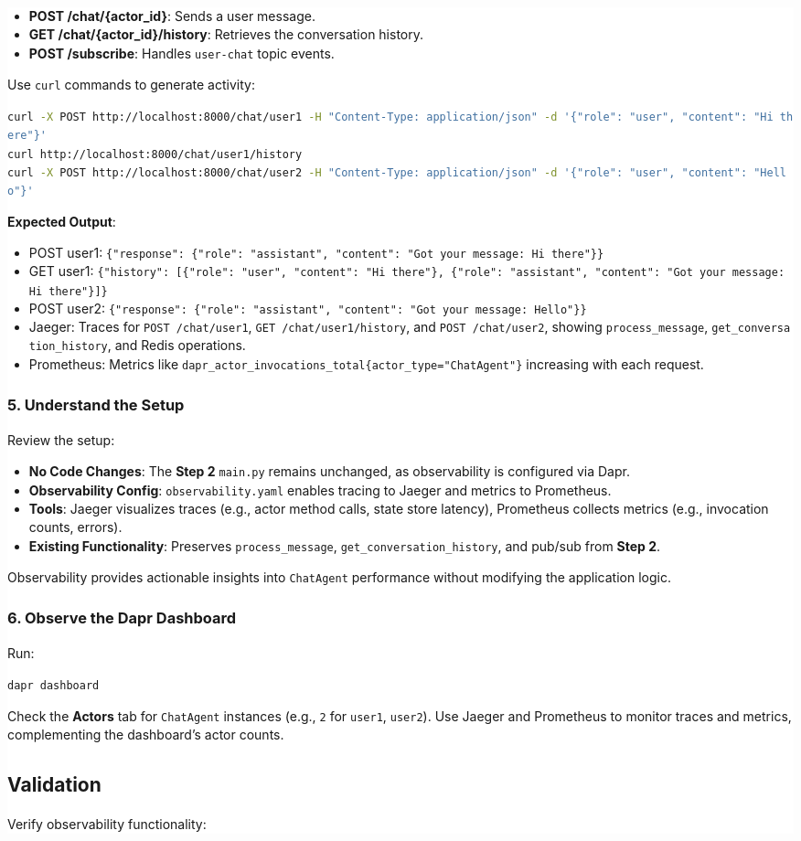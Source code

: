 - **POST /chat/{actor_id}**: Sends a user message.
- **GET /chat/{actor_id}/history**: Retrieves the conversation history.
- **POST /subscribe**: Handles `user-chat` topic events.

Use `curl` commands to generate activity:

```bash
curl -X POST http://localhost:8000/chat/user1 -H "Content-Type: application/json" -d '{"role": "user", "content": "Hi there"}'
curl http://localhost:8000/chat/user1/history
curl -X POST http://localhost:8000/chat/user2 -H "Content-Type: application/json" -d '{"role": "user", "content": "Hello"}'
```

**Expected Output**:

- POST user1: `{"response": {"role": "assistant", "content": "Got your message: Hi there"}}`
- GET user1: `{"history": [{"role": "user", "content": "Hi there"}, {"role": "assistant", "content": "Got your message: Hi there"}]}`
- POST user2: `{"response": {"role": "assistant", "content": "Got your message: Hello"}}`
- Jaeger: Traces for `POST /chat/user1`, `GET /chat/user1/history`, and `POST /chat/user2`, showing `process_message`, `get_conversation_history`, and Redis operations.
- Prometheus: Metrics like `dapr_actor_invocations_total{actor_type="ChatAgent"}` increasing with each request.

### 5. Understand the Setup

Review the setup:

- **No Code Changes**: The **Step 2** `main.py` remains unchanged, as observability is configured via Dapr.
- **Observability Config**: `observability.yaml` enables tracing to Jaeger and metrics to Prometheus.
- **Tools**: Jaeger visualizes traces (e.g., actor method calls, state store latency), Prometheus collects metrics (e.g., invocation counts, errors).
- **Existing Functionality**: Preserves `process_message`, `get_conversation_history`, and pub/sub from **Step 2**.

Observability provides actionable insights into `ChatAgent` performance without modifying the application logic.

### 6. Observe the Dapr Dashboard

Run:

```bash
dapr dashboard
```

Check the **Actors** tab for `ChatAgent` instances (e.g., `2` for `user1`, `user2`). Use Jaeger and Prometheus to monitor traces and metrics, complementing the dashboard’s actor counts.

## Validation

Verify observability functionality:
